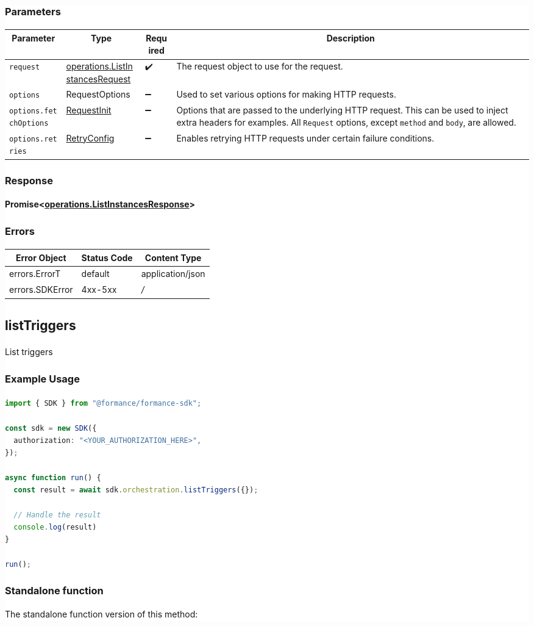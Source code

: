 ### Parameters

| Parameter                                                                                                                                                                      | Type                                                                                                                                                                           | Required                                                                                                                                                                       | Description                                                                                                                                                                    |
| ------------------------------------------------------------------------------------------------------------------------------------------------------------------------------ | ------------------------------------------------------------------------------------------------------------------------------------------------------------------------------ | ------------------------------------------------------------------------------------------------------------------------------------------------------------------------------ | ------------------------------------------------------------------------------------------------------------------------------------------------------------------------------ |
| `request`                                                                                                                                                                      | [operations.ListInstancesRequest](../../sdk/models/operations/listinstancesrequest.md)                                                                                         | :heavy_check_mark:                                                                                                                                                             | The request object to use for the request.                                                                                                                                     |
| `options`                                                                                                                                                                      | RequestOptions                                                                                                                                                                 | :heavy_minus_sign:                                                                                                                                                             | Used to set various options for making HTTP requests.                                                                                                                          |
| `options.fetchOptions`                                                                                                                                                         | [RequestInit](https://developer.mozilla.org/en-US/docs/Web/API/Request/Request#options)                                                                                        | :heavy_minus_sign:                                                                                                                                                             | Options that are passed to the underlying HTTP request. This can be used to inject extra headers for examples. All `Request` options, except `method` and `body`, are allowed. |
| `options.retries`                                                                                                                                                              | [RetryConfig](../../lib/utils/retryconfig.md)                                                                                                                                  | :heavy_minus_sign:                                                                                                                                                             | Enables retrying HTTP requests under certain failure conditions.                                                                                                               |


### Response

**Promise\<[operations.ListInstancesResponse](../../sdk/models/operations/listinstancesresponse.md)\>**
### Errors

| Error Object     | Status Code      | Content Type     |
| ---------------- | ---------------- | ---------------- |
| errors.ErrorT    | default          | application/json |
| errors.SDKError  | 4xx-5xx          | */*              |

## listTriggers

List triggers

### Example Usage

```typescript
import { SDK } from "@formance/formance-sdk";

const sdk = new SDK({
  authorization: "<YOUR_AUTHORIZATION_HERE>",
});

async function run() {
  const result = await sdk.orchestration.listTriggers({});

  // Handle the result
  console.log(result)
}

run();
```


### Standalone function

The standalone function version of this method:
